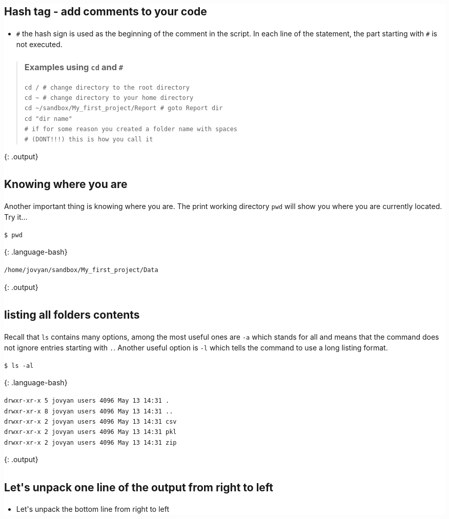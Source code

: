 ## Hash tag - add comments to your code 
- `#` the hash sign is used as the beginning of the comment in the script. In each line of the statement, the part starting with `#` is not executed.

> ### Examples using `cd` and `#`
> ~~~
> cd / # change directory to the root directory
> cd ~ # change directory to your home directory
> cd ~/sandbox/My_first_project/Report # goto Report dir
> cd "dir name"
> # if for some reason you created a folder name with spaces
> # (DONT!!!) this is how you call it
> ~~~
{: .output}

## Knowing where you are 
Another important thing is knowing where you are. The print working directory `pwd` will show you where you are currently located. Try it... 

~~~
$ pwd
~~~
{: .language-bash}

~~~
/home/jovyan/sandbox/My_first_project/Data
~~~
{: .output}


## listing all folders contents 
Recall that `ls` contains many options, among the most useful ones are `-a`  which stands for all and means that the command does not ignore entries starting with `.`. Another useful option is `-l` which tells the command to use a long listing format. 

~~~
$ ls -al
~~~
{: .language-bash}

~~~
drwxr-xr-x 5 jovyan users 4096 May 13 14:31 .
drwxr-xr-x 8 jovyan users 4096 May 13 14:31 ..
drwxr-xr-x 2 jovyan users 4096 May 13 14:31 csv
drwxr-xr-x 2 jovyan users 4096 May 13 14:31 pkl
drwxr-xr-x 2 jovyan users 4096 May 13 14:31 zip
~~~
{: .output}

## Let's unpack one line of the output from right to left 

- Let's unpack the bottom line from right to left
